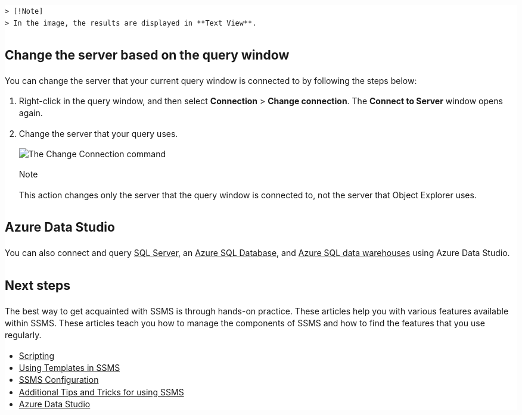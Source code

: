     > [!Note]
    > In the image, the results are displayed in **Text View**.

## Change the server based on the query window

You can change the server that your current query window is connected to by following the steps below:

1. Right-click in the query window, and then select **Connection** > **Change connection**. The **Connect to Server** window opens again.

2. Change the server that your query uses.

   ![The Change Connection command](media/connect-query-sql-server/changeconnection.png)

    > [!NOTE]
    > This action changes only the server that the query window is connected to, not the server that Object Explorer uses.

## Azure Data Studio

You can also connect and query [SQL Server](../../azure-data-studio/quickstart-sql-server.md), an [Azure SQL Database](../../azure-data-studio/quickstart-sql-database.md), and [Azure SQL data  warehouses](../../azure-data-studio/quickstart-sql-dw.md) using Azure Data Studio.

## Next steps

The best way to get acquainted with SSMS is through hands-on practice. These articles help you with various features available within SSMS. These articles teach you how to manage the components of SSMS and how to find the features that you use regularly.

* [Scripting](scripting-ssms.md)
* [Using Templates in SSMS](../template/templates-ssms.md)
* [SSMS Configuration](ssms-configuration.md)
* [Additional Tips and Tricks for using SSMS](ssms-tricks.md)
* [Azure Data Studio](../../azure-data-studio/download.md)